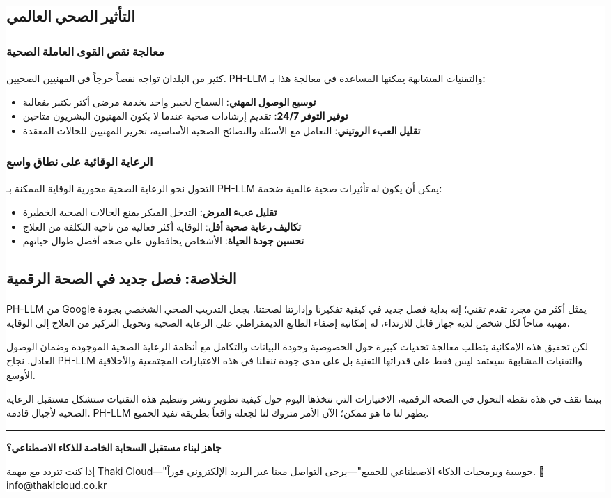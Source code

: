 ## التأثير الصحي العالمي

### معالجة نقص القوى العاملة الصحية

كثير من البلدان تواجه نقصاً حرجاً في المهنيين الصحيين. PH-LLM والتقنيات المشابهة يمكنها المساعدة في معالجة هذا بـ:
- **توسيع الوصول المهني**: السماح لخبير واحد بخدمة مرضى أكثر بكثير بفعالية
- **توفير التوفر 24/7**: تقديم إرشادات صحية عندما لا يكون المهنيون البشريون متاحين
- **تقليل العبء الروتيني**: التعامل مع الأسئلة والنصائح الصحية الأساسية، تحرير المهنيين للحالات المعقدة

### الرعاية الوقائية على نطاق واسع

التحول نحو الرعاية الصحية محورية الوقاية الممكنة بـ PH-LLM يمكن أن يكون له تأثيرات صحية عالمية ضخمة:
- **تقليل عبء المرض**: التدخل المبكر يمنع الحالات الصحية الخطيرة
- **تكاليف رعاية صحية أقل**: الوقاية أكثر فعالية من ناحية التكلفة من العلاج
- **تحسين جودة الحياة**: الأشخاص يحافظون على صحة أفضل طوال حياتهم

## الخلاصة: فصل جديد في الصحة الرقمية

PH-LLM من Google يمثل أكثر من مجرد تقدم تقني؛ إنه بداية فصل جديد في كيفية تفكيرنا وإدارتنا لصحتنا. بجعل التدريب الصحي الشخصي بجودة مهنية متاحاً لكل شخص لديه جهاز قابل للارتداء، له إمكانية إضفاء الطابع الديمقراطي على الرعاية الصحية وتحويل التركيز من العلاج إلى الوقاية.

لكن تحقيق هذه الإمكانية يتطلب معالجة تحديات كبيرة حول الخصوصية وجودة البيانات والتكامل مع أنظمة الرعاية الصحية الموجودة وضمان الوصول العادل. نجاح PH-LLM والتقنيات المشابهة سيعتمد ليس فقط على قدراتها التقنية بل على مدى جودة تنقلنا في هذه الاعتبارات المجتمعية والأخلاقية الأوسع.

بينما نقف في هذه نقطة التحول في الصحة الرقمية، الاختيارات التي نتخذها اليوم حول كيفية تطوير ونشر وتنظيم هذه التقنيات ستشكل مستقبل الرعاية الصحية لأجيال قادمة. PH-LLM يظهر لنا ما هو ممكن؛ الآن الأمر متروك لنا لجعله واقعاً بطريقة تفيد الجميع.

---

**جاهز لبناء مستقبل السحابة الخاصة للذكاء الاصطناعي؟**

إذا كنت تتردد مع مهمة Thaki Cloud—"حوسبة وبرمجيات الذكاء الاصطناعي للجميع"—يرجى التواصل معنا عبر البريد الإلكتروني فوراً.
📧 info@thakicloud.co.kr
